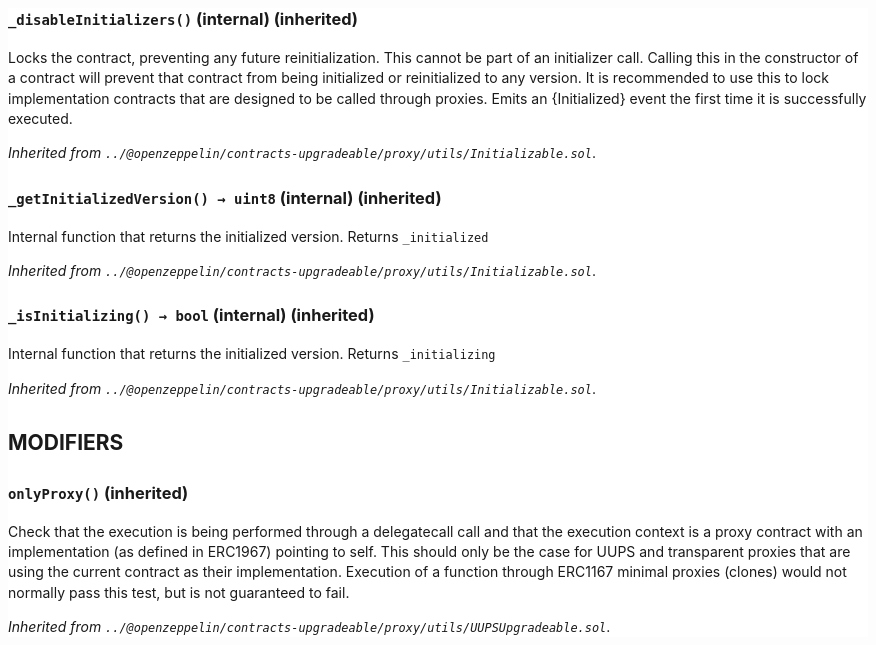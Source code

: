 
### `_disableInitializers()` (internal) (inherited) <a name="Initializable-_disableInitializers--" id="Initializable-_disableInitializers--"></a>

Locks the contract, preventing any future reinitialization. This cannot be part of an initializer call.
Calling this in the constructor of a contract will prevent that contract from being initialized or reinitialized
to any version. It is recommended to use this to lock implementation contracts that are designed to be called
through proxies.
Emits an {Initialized} event the first time it is successfully executed.


_Inherited from `../@openzeppelin/contracts-upgradeable/proxy/utils/Initializable.sol`_.


### `_getInitializedVersion() → uint8` (internal) (inherited) <a name="Initializable-_getInitializedVersion--" id="Initializable-_getInitializedVersion--"></a>

Internal function that returns the initialized version. Returns `_initialized`


_Inherited from `../@openzeppelin/contracts-upgradeable/proxy/utils/Initializable.sol`_.


### `_isInitializing() → bool` (internal) (inherited) <a name="Initializable-_isInitializing--" id="Initializable-_isInitializing--"></a>

Internal function that returns the initialized version. Returns `_initializing`


_Inherited from `../@openzeppelin/contracts-upgradeable/proxy/utils/Initializable.sol`_.



## MODIFIERS

### `onlyProxy()` (inherited) <a name="UUPSUpgradeable-onlyProxy--" id="UUPSUpgradeable-onlyProxy--"></a>


Check that the execution is being performed through a delegatecall call and that the execution context is
a proxy contract with an implementation (as defined in ERC1967) pointing to self. This should only be the case
for UUPS and transparent proxies that are using the current contract as their implementation. Execution of a
function through ERC1167 minimal proxies (clones) would not normally pass this test, but is not guaranteed to
fail.


_Inherited from `../@openzeppelin/contracts-upgradeable/proxy/utils/UUPSUpgradeable.sol`_.
